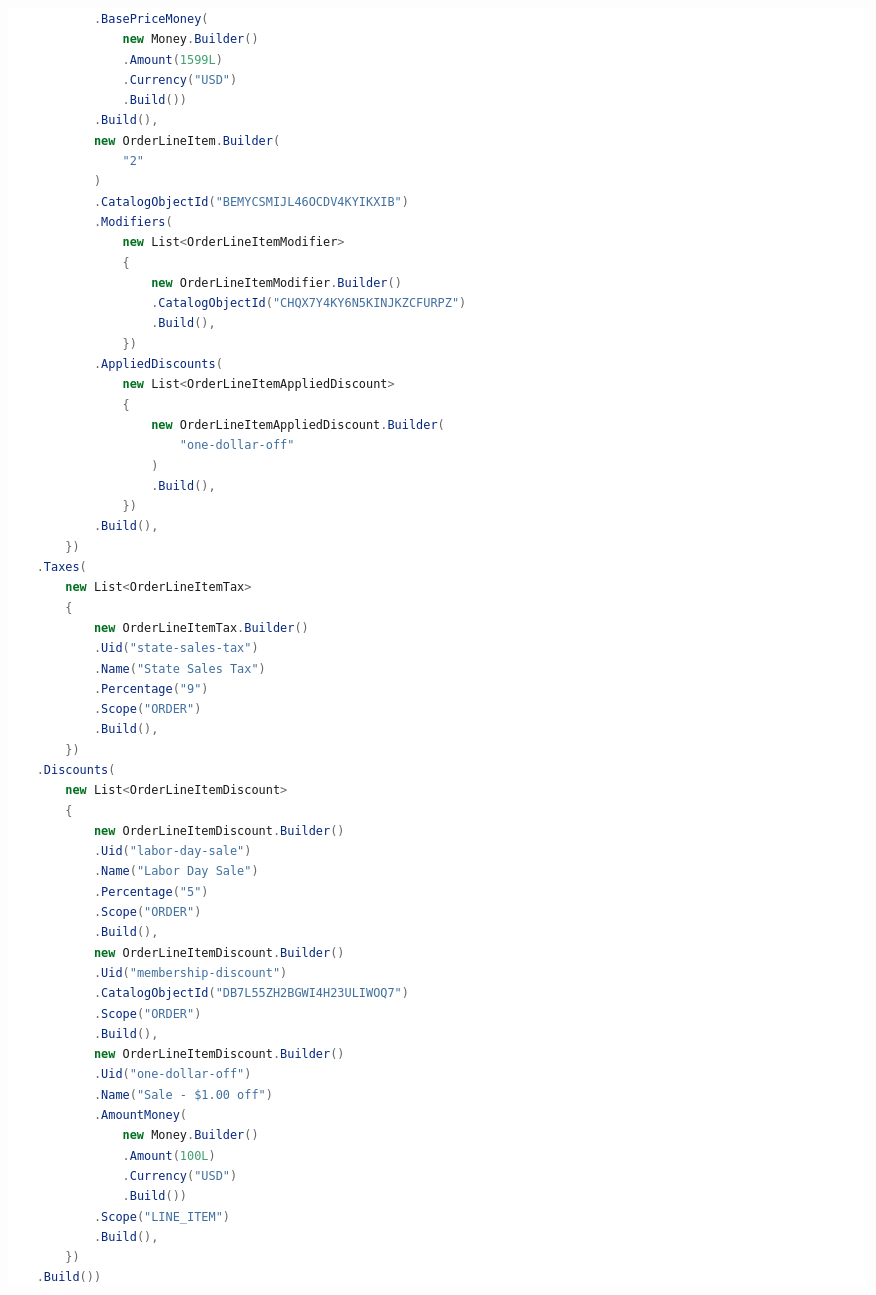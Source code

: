 ```csharp
            .BasePriceMoney(
                new Money.Builder()
                .Amount(1599L)
                .Currency("USD")
                .Build())
            .Build(),
            new OrderLineItem.Builder(
                "2"
            )
            .CatalogObjectId("BEMYCSMIJL46OCDV4KYIKXIB")
            .Modifiers(
                new List<OrderLineItemModifier>
                {
                    new OrderLineItemModifier.Builder()
                    .CatalogObjectId("CHQX7Y4KY6N5KINJKZCFURPZ")
                    .Build(),
                })
            .AppliedDiscounts(
                new List<OrderLineItemAppliedDiscount>
                {
                    new OrderLineItemAppliedDiscount.Builder(
                        "one-dollar-off"
                    )
                    .Build(),
                })
            .Build(),
        })
    .Taxes(
        new List<OrderLineItemTax>
        {
            new OrderLineItemTax.Builder()
            .Uid("state-sales-tax")
            .Name("State Sales Tax")
            .Percentage("9")
            .Scope("ORDER")
            .Build(),
        })
    .Discounts(
        new List<OrderLineItemDiscount>
        {
            new OrderLineItemDiscount.Builder()
            .Uid("labor-day-sale")
            .Name("Labor Day Sale")
            .Percentage("5")
            .Scope("ORDER")
            .Build(),
            new OrderLineItemDiscount.Builder()
            .Uid("membership-discount")
            .CatalogObjectId("DB7L55ZH2BGWI4H23ULIWOQ7")
            .Scope("ORDER")
            .Build(),
            new OrderLineItemDiscount.Builder()
            .Uid("one-dollar-off")
            .Name("Sale - $1.00 off")
            .AmountMoney(
                new Money.Builder()
                .Amount(100L)
                .Currency("USD")
                .Build())
            .Scope("LINE_ITEM")
            .Build(),
        })
    .Build())
```